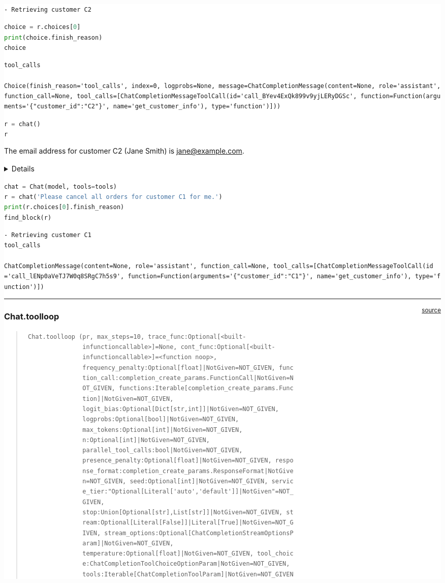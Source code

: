     - Retrieving customer C2

``` python
choice = r.choices[0]
print(choice.finish_reason)
choice
```

    tool_calls

    Choice(finish_reason='tool_calls', index=0, logprobs=None, message=ChatCompletionMessage(content=None, role='assistant', function_call=None, tool_calls=[ChatCompletionMessageToolCall(id='call_BYev4ExQk899v9yjLERyDGSc', function=Function(arguments='{"customer_id":"C2"}', name='get_customer_info'), type='function')]))

``` python
r = chat()
r
```

The email address for customer C2 (Jane Smith) is jane@example.com.

<details></details>

``` python
chat = Chat(model, tools=tools)
r = chat('Please cancel all orders for customer C1 for me.')
print(r.choices[0].finish_reason)
find_block(r)
```

    - Retrieving customer C1
    tool_calls

    ChatCompletionMessage(content=None, role='assistant', function_call=None, tool_calls=[ChatCompletionMessageToolCall(id='call_lENp0aVeTJ7W0q8SRgC7h5s9', function=Function(arguments='{"customer_id":"C1"}', name='get_customer_info'), type='function')])

------------------------------------------------------------------------

<a
href="https://github.com/AnswerDotAI/cosette/blob/main/cosette/toolloop.py#L16"
target="_blank" style="float:right; font-size:smaller">source</a>

### Chat.toolloop

>      Chat.toolloop (pr, max_steps=10, trace_func:Optional[<built-
>                     infunctioncallable>]=None, cont_func:Optional[<built-
>                     infunctioncallable>]=<function noop>,
>                     frequency_penalty:Optional[float]|NotGiven=NOT_GIVEN, func
>                     tion_call:completion_create_params.FunctionCall|NotGiven=N
>                     OT_GIVEN, functions:Iterable[completion_create_params.Func
>                     tion]|NotGiven=NOT_GIVEN,
>                     logit_bias:Optional[Dict[str,int]]|NotGiven=NOT_GIVEN,
>                     logprobs:Optional[bool]|NotGiven=NOT_GIVEN,
>                     max_tokens:Optional[int]|NotGiven=NOT_GIVEN,
>                     n:Optional[int]|NotGiven=NOT_GIVEN,
>                     parallel_tool_calls:bool|NotGiven=NOT_GIVEN,
>                     presence_penalty:Optional[float]|NotGiven=NOT_GIVEN, respo
>                     nse_format:completion_create_params.ResponseFormat|NotGive
>                     n=NOT_GIVEN, seed:Optional[int]|NotGiven=NOT_GIVEN, servic
>                     e_tier:"Optional[Literal['auto','default']]|NotGiven"=NOT_
>                     GIVEN,
>                     stop:Union[Optional[str],List[str]]|NotGiven=NOT_GIVEN, st
>                     ream:Optional[Literal[False]]|Literal[True]|NotGiven=NOT_G
>                     IVEN, stream_options:Optional[ChatCompletionStreamOptionsP
>                     aram]|NotGiven=NOT_GIVEN,
>                     temperature:Optional[float]|NotGiven=NOT_GIVEN, tool_choic
>                     e:ChatCompletionToolChoiceOptionParam|NotGiven=NOT_GIVEN, 
>                     tools:Iterable[ChatCompletionToolParam]|NotGiven=NOT_GIVEN